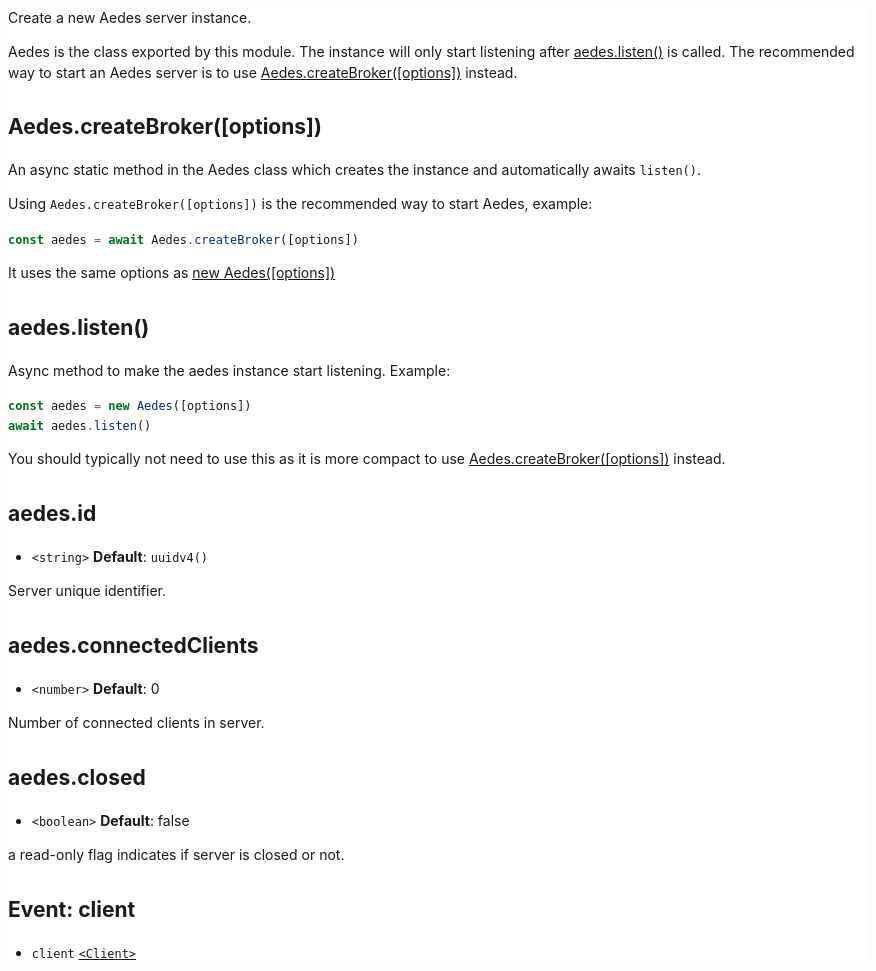 Create a new Aedes server instance.

Aedes is the class exported by this module.
The instance will only start listening after [aedes.listen()](#aedeslisten) is called.
The recommended way to start an Aedes server is to use [Aedes.createBroker([options])](#aedescreatebrokeroptions) instead.

## Aedes.createBroker([options])

An async static method in the Aedes class which creates the instance and automatically awaits `listen()`.

Using `Aedes.createBroker([options])` is the recommended way to start Aedes, example:

```js
const aedes = await Aedes.createBroker([options])
```

It uses the same options as [new Aedes([options])](#new-aedesoptions)

## aedes.listen()

Async method to make the aedes instance start listening.
Example:

```js
const aedes = new Aedes([options])
await aedes.listen()
```

You should typically not need to use this as it is more compact to use
[Aedes.createBroker([options])](#aedescreatebrokeroptions) instead.

## aedes.id

- `<string>` __Default__: `uuidv4()`

Server unique identifier.

## aedes.connectedClients

- `<number>` __Default__: 0

Number of connected clients in server.

## aedes.closed

- `<boolean>` __Default__: false

a read-only flag indicates if server is closed or not.

## Event: client

- `client` [`<Client>`](./Client.md)


[CONNECT]: https://github.com/mqttjs/mqtt-packet#connect
[CONNACK]: https://github.com/mqttjs/mqtt-packet#connack
[SUBSCRIBE]: https://github.com/mqttjs/mqtt-packet#subscribe
[PINGREQ]: https://github.com/mqttjs/mqtt-packet#pingreq
[PUBLISH]: https://github.com/mqttjs/mqtt-packet#publish
[PUBREL]: https://github.com/mqttjs/mqtt-packet#pubrel
[MIGRATION]: MIGRATION.md